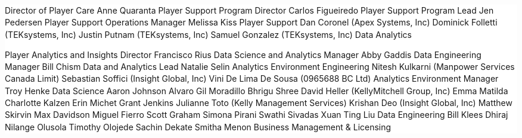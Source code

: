 Director of Player Care
Anne Quaranta
Player Support Program Director
Carlos Figueiredo
Player Support Program Lead
Jen Pedersen
Player Support Operations Manager
Melissa Kiss
Player Support
Dan Coronel (Apex Systems, Inc)
Dominick Folletti (TEKsystems, Inc)
Justin Putnam (TEKsystems, Inc)
Samuel Gonzalez (TEKsystems, Inc)
Data Analytics

Player Analytics and Insights Director
Francisco Rius
Data Science and Analytics Manager
Abby Gaddis
Data Engineering Manager
Bill Chism
Data and Analytics Lead
Natalie Selin
Analytics Environment Engineering
Nitesh Kulkarni (Manpower Services Canada Limit)
Sebastian Soffici (Insight Global, Inc)
Vini De Lima De Sousa (0965688 BC Ltd)
Analytics Environment Manager
Troy Henke
Data Science
Aaron Johnson
Alvaro Gil Moradillo
Bhrigu Shree
David Heller (KellyMitchell Group, Inc)
Emma Matilda Charlotte Kalzen
Erin Michet
Grant Jenkins
Julianne Toto (Kelly Management Services)
Krishan Deo (Insight Global, Inc)
Matthew Skirvin
Max Davidson
Miguel Fierro
Scott Graham
Simona Pirani
Swathi Sivadas
Xuan Ting Liu
Data Engineering
Bill Klees
Dhiraj Nilange
Olusola Timothy Olojede
Sachin Dekate
Smitha Menon
Business Management & Licensing

